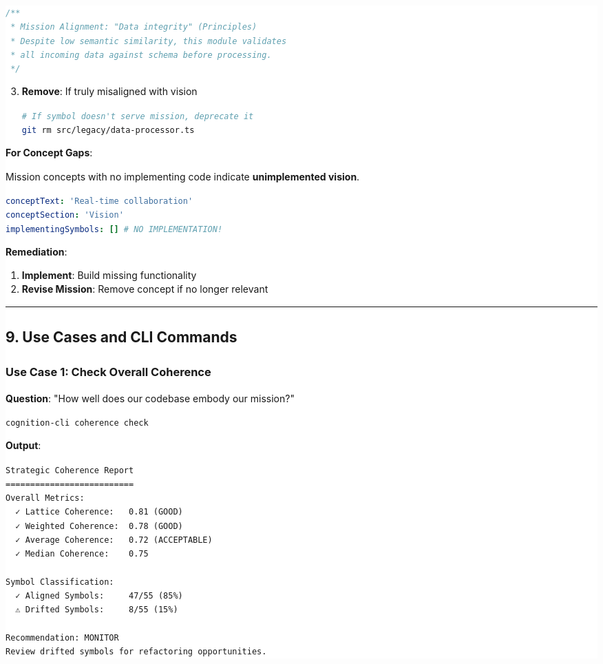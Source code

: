    ```typescript
   /**
    * Mission Alignment: "Data integrity" (Principles)
    * Despite low semantic similarity, this module validates
    * all incoming data against schema before processing.
    */
   ```

3. **Remove**: If truly misaligned with vision

   ```bash
   # If symbol doesn't serve mission, deprecate it
   git rm src/legacy/data-processor.ts
   ```

**For Concept Gaps**:

Mission concepts with no implementing code indicate **unimplemented vision**.

```yaml
conceptText: 'Real-time collaboration'
conceptSection: 'Vision'
implementingSymbols: [] # NO IMPLEMENTATION!
```

**Remediation**:

1. **Implement**: Build missing functionality
2. **Revise Mission**: Remove concept if no longer relevant

---

## 9. Use Cases and CLI Commands

### Use Case 1: Check Overall Coherence

**Question**: "How well does our codebase embody our mission?"

```bash
cognition-cli coherence check
```

**Output**:

```
Strategic Coherence Report
==========================
Overall Metrics:
  ✓ Lattice Coherence:   0.81 (GOOD)
  ✓ Weighted Coherence:  0.78 (GOOD)
  ✓ Average Coherence:   0.72 (ACCEPTABLE)
  ✓ Median Coherence:    0.75

Symbol Classification:
  ✓ Aligned Symbols:     47/55 (85%)
  ⚠ Drifted Symbols:     8/55 (15%)

Recommendation: MONITOR
Review drifted symbols for refactoring opportunities.
```

